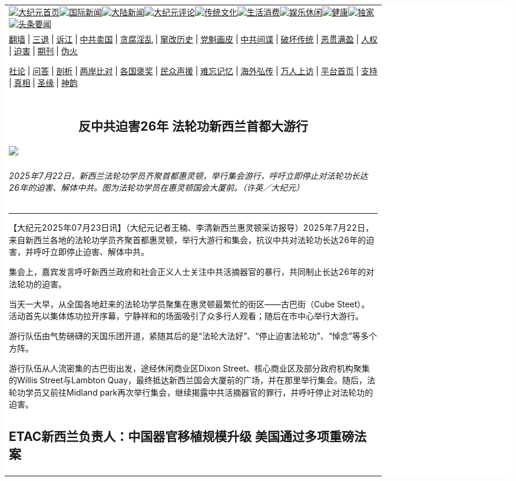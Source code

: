 <a name="1" id="1" target="_blank"></a><span id="1"></span>
<table align=center border="0"><tr><td colspan="2" VALIGN=TOP><a href="https://github.com/1992513/djy/blob/master/gb/nf1351518.md#1"><img src="https://raw.githubusercontent.com/1992513/www/master/t/djy/1.jpg" title="大纪元首页" alt="大纪元首页"></a><a href="https://github.com/1992513/djy/blob/master/gb/n24hr.md#1"><img src="https://raw.githubusercontent.com/1992513/www/master/t/djy/3.jpg" title="国际新闻" alt="国际新闻"></a><a href="https://github.com/1992513/djy/blob/master/gb/nsc413.md#1"><img src="https://raw.githubusercontent.com/1992513/www/master/t/djy/4.jpg" title="大陆新闻" alt="大陆新闻"></a><a href="https://github.com/1992513/djy/blob/master/gb/news392.md#1"><img src="https://raw.githubusercontent.com/1992513/www/master/t/djy/5.jpg" title="大纪元评论" alt="大纪元评论"></a><a href="https://github.com/1992513/djy/blob/master/gb/news2007.md#1"><img src="https://raw.githubusercontent.com/1992513/www/master/t/djy/6.jpg" title="传统文化" alt="传统文化"></a><a href="https://github.com/1992513/djy/blob/master/gb/news2008.md#1"><img src="https://raw.githubusercontent.com/1992513/www/master/t/djy/7.jpg" title="生活消费" alt="生活消费"></a><a href="https://github.com/1992513/djy/blob/master/gb/ncyule.md#1"><img src="https://raw.githubusercontent.com/1992513/www/master/t/djy/8.jpg" title="娱乐休闲" alt="娱乐休闲"></a><a href="https://github.com/1992513/djy/blob/master/gb/nsc1002.md#1"><img src="https://raw.githubusercontent.com/1992513/www/master/t/djy/9.jpg" title="健康" alt="健康"></a><a href="https://github.com/1992513/djy/blob/master/gb/nf6092.md#1"><img src="https://raw.githubusercontent.com/1992513/www/master/t/djy/10a.jpg" title="独家" alt="独家"></a><a href="https://github.com/1992513/djy/blob/master/gb/nf4514.md#1"><img src="https://raw.githubusercontent.com/1992513/www/master/t/djy/12a.jpg" title="头条要闻" alt="头条要闻"></a></td></tr>
<tr><td colspan="2" VALIGN=TOP><a target="_blank" href="https://github.com/1992513/www/blob/master/README.md?zsrh#1">翻墙</a> | <a target="_blank" href="https://github.com/1992513/djy/blob/master/gb/nf5657.md#1">三退</a> | <a target="_blank" href="https://github.com/1992513/djy/blob/master/gb/nf6124.md#1">诉江</a> | <a target="_blank" href="https://github.com/1992513/djy/blob/master/gb/nf1176117.md#1">中共卖国</a> | <a target="_blank" href="https://github.com/1992513/djy/blob/master/gb/nf5773.md#1">贪腐淫乱</a> | <a target="_blank" href="https://github.com/1992513/djy/blob/master/gb/nf1176115.md#1">窜改历史</a> | <a target="_blank" href="https://github.com/1992513/djy/blob/master/gb/nf1176107.md#1">党魁画皮</a> | <a target="_blank" href="https://github.com/1992513/djy/blob/master/gb/nf1320400.md#1">中共间谍</a> | <a target="_blank" href="https://github.com/1992513/djy/blob/master/gb/nf1176114.md#1">破坏传统</a> | <a target="_blank" href="https://github.com/1992513/ntdtv/blob/master/gb/prog447_1.md#1">恶贯满盈</a> | <a target="_blank" href="https://github.com/1992513/djy/blob/master/gb/ncid278.md#1">人权</a> | <a target="_blank" href="https://github.com/1992513/djy/blob/master/gb/nf1176111.md#1">迫害</a> | <a target="_blank" href="https://gitlab.com/szzdlab/mh-qikan/blob/master/README.md#1">期刊</a> | <a target="_blank" href="https://github.com/1992513/djy/blob/master/gb/nf5562.md#1">伪火</a></p><p><a target="_blank" href="https://github.com/1992513/djy/blob/master/gb/9p.md#1">社论</a> | <a target="_blank" href="https://github.com/1992513/djy/blob/master/gb/nf4378.md#1">问答</a> | <a target="_blank" href="https://github.com/1992513/djy/blob/master/gb/nf5792.md#1">剖析</a> | <a target="_blank" href="https://github.com/1992513/djy/blob/master/gb/nf5735.md#1">两岸比对</a> | <a target="_blank" href="https://github.com/1992513/djy/blob/master/gb/nf6119.md#1">各国褒奖</a> | <a target="_blank" href="https://github.com/1992513/djy/blob/master/gb/nf6120.md#1">民众声援</a> | <a target="_blank" href="https://github.com/1992513/djy/blob/master/gb/nf1188594.md#1">难忘记忆</a> | <a target="_blank" href="https://github.com/1992513/djy/blob/master/gb/nf3180.md#1">海外弘传</a> | <a target="_blank" href="https://github.com/1992513/djy/blob/master/gb/nf5410.md#1">万人上访</a> | <a target="_blank" href="https://github.com/1992513/www/blob/master/README.md?zsrh#1">平台首页</a> | <a target="_blank" href="https://github.com/1992513/djy/blob/master/gb/nf4386.md#1">支持</a> | <a target="_blank" href="https://github.com/1992513/djy/blob/master/gb/nf4389.md#1">真相</a> | <a target="_blank" href="https://github.com/1992513/djy/blob/master/gb/nf5790.md#1">圣缘</a> | <a target="_blank" href="https://github.com/1992513/djy/blob/master/gb/nf4786.md#1">神韵</a></td></tr>
<tr><td VALIGN=TOP width="626"><h2 align=center>反中共迫害26年 法轮功新西兰首都大游行</h2>
<img width="600" src="https://i.epochtimes.com/assets/uploads/2025/07/id14558903-793-1-600x400.jpg" />
<h6>2025年7月22日，新西兰法轮功学员齐聚首都惠灵顿，举行集会游行，呼吁立即停止对法轮功长达26年的迫害、解体中共。图为法轮功学员在惠灵顿国会大厦前。（许英／大纪元）
</h6>
<hr>
	<p>【大纪元2025年07月23日讯】（大纪元记者王楠、李清新西兰惠灵顿采访报导）2025年7月22日，来自新西兰各地的法轮功学员齐聚首都惠灵顿，举行大游行和集会，抗议中共对法轮功长达26年的迫害，并呼吁立即停止迫害、解体中共。</p>
<p>集会上，嘉宾发言呼吁新西兰政府和社会正义人士关注中共活摘器官的暴行，共同制止长达26年的对法轮功的迫害。</p>
<p>当天一大早，从全国各地赶来的法轮功学员聚集在惠灵顿最繁忙的街区——古巴街（Cube Steet）。活动首先以集体炼功拉开序幕，宁静祥和的场面吸引了众多行人观看；随后在市中心举行大游行。</p>
<p>游行队伍由气势磅礴的天国乐团开道，紧随其后的是“法轮大法好”、“停止迫害法轮功”、“悼念”等多个方阵。</p>
<p>游行队伍从人流密集的古巴街出发，途经休闲商业区Dixon Street、核心商业区及部分政府机构聚集的Willis Street与Lambton Quay，最终抵达新西兰国会大厦前的广场，并在那里举行集会。随后，法轮功学员又前往Midland park再次举行集会，继续揭露中共活摘器官的罪行，并呼吁停止对法轮功的迫害。</p>
<h2>ETAC新西兰负责人：中国器官移植规模升级 美国通过多项重磅法案</h2>
